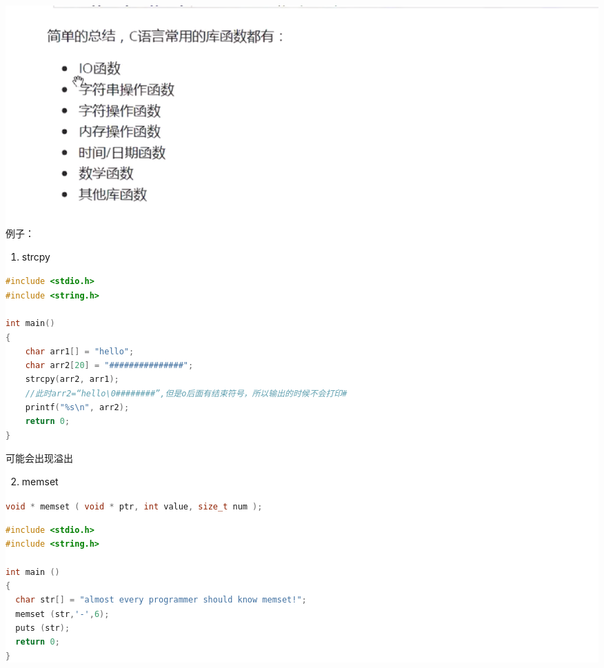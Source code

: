 ![Img](./FILES/03-函数与递归.md/img-20221220133448.png)


例子：
1. strcpy
```C
#include <stdio.h>
#include <string.h>

int main()
{
	char arr1[] = "hello";
	char arr2[20] = "###############";
	strcpy(arr2, arr1);
	//此时arr2=“hello\0########”,但是o后面有结束符号，所以输出的时候不会打印#
	printf("%s\n", arr2);
	return 0;
}
```

可能会出现溢出



2. memset

```C
void * memset ( void * ptr, int value, size_t num );
```


```C
#include <stdio.h>
#include <string.h>

int main ()
{
  char str[] = "almost every programmer should know memset!";
  memset (str,'-',6);
  puts (str);
  return 0;
}
```
